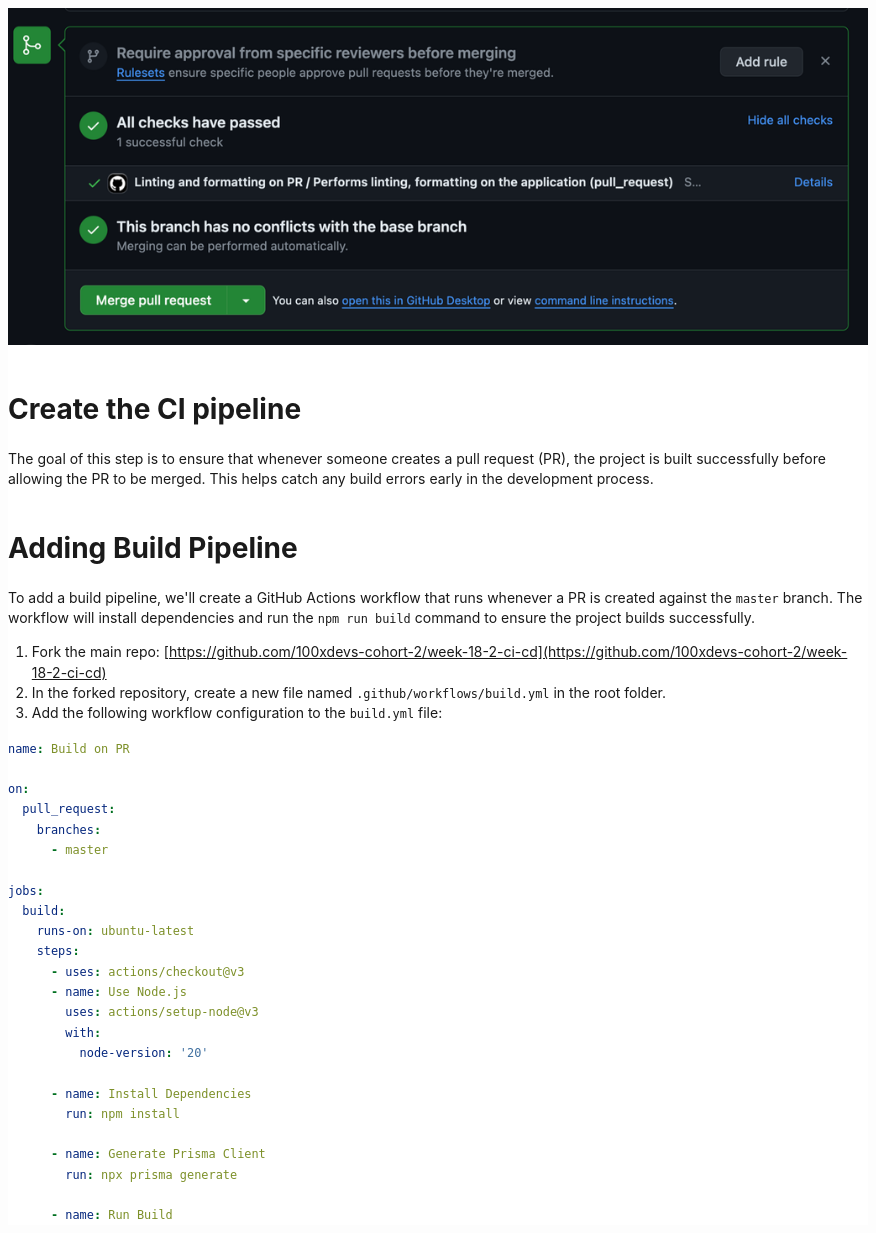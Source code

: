 ![Untitled 3 17.png](../../../../Images/Untitled%203%2017.png)

  

# **Create the CI pipeline**

The goal of this step is to ensure that whenever someone creates a pull request (PR), the project is built successfully before allowing the PR to be merged. This helps catch any build errors early in the development process.

# **Adding Build Pipeline**

To add a build pipeline, we'll create a GitHub Actions workflow that runs whenever a PR is created against the `master` branch. The workflow will install dependencies and run the `npm run build` command to ensure the project builds successfully.

1. Fork the main repo: [https://github.com/100xdevs-cohort-2/week-18-2-ci-cd](https://github.com/100xdevs-cohort-2/week-18-2-ci-cd)
2. In the forked repository, create a new file named `.github/workflows/build.yml` in the root folder.
3. Add the following workflow configuration to the `build.yml` file:

```YAML
name: Build on PR

on:
  pull_request:
    branches:
      - master

jobs:
  build:
    runs-on: ubuntu-latest
    steps:
      - uses: actions/checkout@v3
      - name: Use Node.js
        uses: actions/setup-node@v3
        with:
          node-version: '20'

      - name: Install Dependencies
        run: npm install

      - name: Generate Prisma Client
        run: npx prisma generate

      - name: Run Build
```